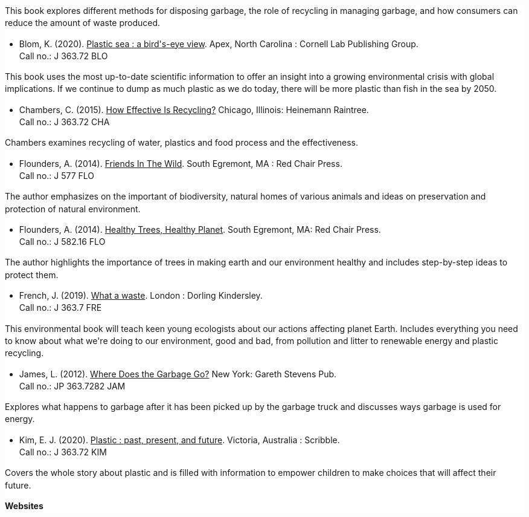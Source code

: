 This book explores different methods for disposing garbage, the role of recycling in managing garbage, and how consumers can reduce the amount of waste produced.


* Blom, K. (2020). [Plastic sea : a bird's-eye view](http://eservice.nlb.gov.sg/item_holding_s.aspx?bid=204462136). Apex, North Carolina : Cornell Lab Publishing Group. <br>
Call no.: J 363.72 BLO

This book uses the most up-to-date scientific information to offer an insight into a growing environmental crisis with global implications. If we continue to dump as much plastic as we do today, there will be more plastic than fish in the sea by 2050.


* Chambers, C. (2015). [How Effective Is Recycling?](http://eservice.nlb.gov.sg/item_holding_s.aspx?bid=201332936) Chicago, Illinois: Heinemann Raintree. <br>
Call no.: J 363.72 CHA

Chambers examines recycling of water, plastics and food process and the effectiveness.


* Flounders, A. (2014). [Friends In The Wild](http://eservice.nlb.gov.sg/item_holding_s.aspx?bid=200186846). South Egremont, MA : Red Chair Press. <br>
Call no.: J 577 FLO

The author emphasizes on the important of biodiversity, natural homes of various animals and ideas on preservation and protection of natural environment.


* Flounders, A. (2014). [Healthy Trees, Healthy Planet](http://eservice.nlb.gov.sg/item_holding_s.aspx?bid=200187248). South Egremont, MA: Red Chair Press. <br>
Call no.: J 582.16 FLO

The author highlights the importance of trees in making earth and our environment healthy and includes step-by-step ideas to protect them.

* French, J. (2019). [What a waste](http://eservice.nlb.gov.sg/item_holding_s.aspx?bid=203862142). London : Dorling Kindersley. <br>
  Call no.: J 363.7 FRE

This environmental book will teach keen young ecologists about our actions affecting planet Earth. Includes everything you need to know about what we're doing to our environment, good and bad, from pollution and litter to renewable energy and plastic recycling. 


* James, L. (2012). [Where Does the Garbage Go?](http://eservice.nlb.gov.sg/item_holding_s.aspx?bid=14381805) New York: Gareth Stevens Pub. <br>
Call no.: JP 363.7282 JAM

Explores what happens to garbage after it has been picked up by the garbage truck and discusses ways garbage is used for energy.


* Kim, E. J. (2020). [Plastic : past, present, and future](http://eservice.nlb.gov.sg/item_holding_s.aspx?bid=204435572). Victoria, Australia : Scribble. <br>
Call no.: J 363.72 KIM

Covers the whole story about plastic and is filled with information to empower children to make choices that will affect their future.

**Websites**
